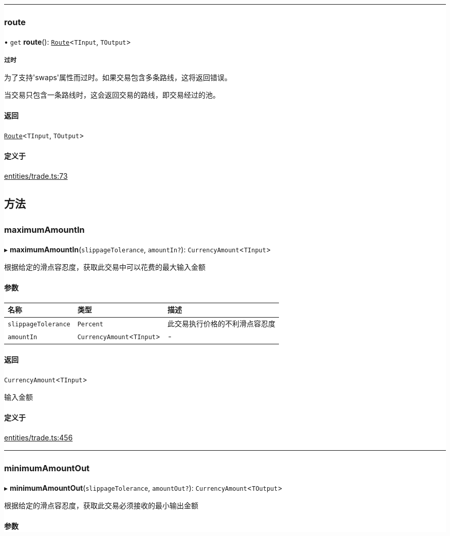 ___

### route

• `get` **route**(): [`Route`](Route.md)<`TInput`, `TOutput`\>

**`过时`**

为了支持'swaps'属性而过时。如果交易包含多条路线，这将返回错误。

当交易只包含一条路线时，这会返回交易的路线，即交易经过的池。

#### 返回

[`Route`](Route.md)<`TInput`, `TOutput`\>

#### 定义于

[entities/trade.ts:73](https://github.com/Uniswap/v3-sdk/blob/08a7c05/src/entities/trade.ts#L73)

## 方法

### maximumAmountIn

▸ **maximumAmountIn**(`slippageTolerance`, `amountIn?`): `CurrencyAmount`<`TInput`\>

根据给定的滑点容忍度，获取此交易中可以花费的最大输入金额

#### 参数

| 名称 | 类型 | 描述 |
| :------ | :------ | :------ |
| `slippageTolerance` | `Percent` | 此交易执行价格的不利滑点容忍度 |
| `amountIn` | `CurrencyAmount`<`TInput`\> | - |

#### 返回

`CurrencyAmount`<`TInput`\>

输入金额

#### 定义于

[entities/trade.ts:456](https://github.com/Uniswap/v3-sdk/blob/08a7c05/src/entities/trade.ts#L456)

___

### minimumAmountOut

▸ **minimumAmountOut**(`slippageTolerance`, `amountOut?`): `CurrencyAmount`<`TOutput`\>

根据给定的滑点容忍度，获取此交易必须接收的最小输出金额

#### 参数
